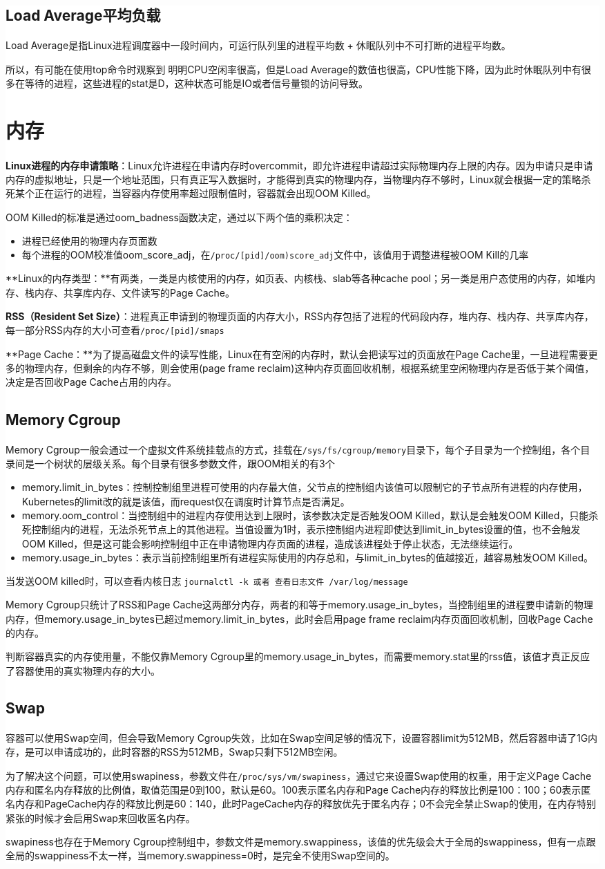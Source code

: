 ## Load Average平均负载

Load Average是指Linux进程调度器中一段时间内，可运行队列里的进程平均数 + 休眠队列中不可打断的进程平均数。

所以，有可能在使用top命令时观察到 明明CPU空闲率很高，但是Load Average的数值也很高，CPU性能下降，因为此时休眠队列中有很多在等待的进程，这些进程的stat是D，这种状态可能是IO或者信号量锁的访问导致。

# 内存

**Linux进程的内存申请策略**：Linux允许进程在申请内存时overcommit，即允许进程申请超过实际物理内存上限的内存。因为申请只是申请内存的虚拟地址，只是一个地址范围，只有真正写入数据时，才能得到真实的物理内存，当物理内存不够时，Linux就会根据一定的策略杀死某个正在运行的进程，当容器内存使用率超过限制值时，容器就会出现OOM Killed。

OOM Killed的标准是通过oom_badness函数决定，通过以下两个值的乘积决定：

* 进程已经使用的物理内存页面数
* 每个进程的OOM校准值oom_score_adj，在`/proc/[pid]/oom)score_adj`文件中，该值用于调整进程被OOM Kill的几率

**Linux的内存类型：**有两类，一类是内核使用的内存，如页表、内核栈、slab等各种cache pool；另一类是用户态使用的内存，如堆内存、栈内存、共享库内存、文件读写的Page Cache。

**RSS（Resident Set Size）**：进程真正申请到的物理页面的内存大小，RSS内存包括了进程的代码段内存，堆内存、栈内存、共享库内存，每一部分RSS内存的大小可查看`/proc/[pid]/smaps`

**Page Cache：**为了提高磁盘文件的读写性能，Linux在有空闲的内存时，默认会把读写过的页面放在Page Cache里，一旦进程需要更多的物理内存，但剩余的内存不够，则会使用(page frame reclaim)这种内存页面回收机制，根据系统里空闲物理内存是否低于某个阈值，决定是否回收Page Cache占用的内存。

## Memory Cgroup

Memory Cgroup一般会通过一个虚拟文件系统挂载点的方式，挂载在`/sys/fs/cgroup/memory`目录下，每个子目录为一个控制组，各个目录间是一个树状的层级关系。每个目录有很多参数文件，跟OOM相关的有3个

* memory.limit_in_bytes：控制控制组里进程可使用的内存最大值，父节点的控制组内该值可以限制它的子节点所有进程的内存使用，Kubernetes的limit改的就是该值，而request仅在调度时计算节点是否满足。
* memory.oom_control：当控制组中的进程内存使用达到上限时，该参数决定是否触发OOM Killed，默认是会触发OOM Killed，只能杀死控制组内的进程，无法杀死节点上的其他进程。当值设置为1时，表示控制组内进程即使达到limit_in_bytes设置的值，也不会触发OOM Killed，但是这可能会影响控制组中正在申请物理内存页面的进程，造成该进程处于停止状态，无法继续运行。
* memory.usage_in_bytes：表示当前控制组里所有进程实际使用的内存总和，与limit_in_bytes的值越接近，越容易触发OOM Killed。

当发送OOM killed时，可以查看内核日志 `journalctl -k 或者 查看日志文件 /var/log/message`

Memory Cgroup只统计了RSS和Page Cache这两部分内存，两者的和等于memory.usage_in_bytes，当控制组里的进程要申请新的物理内存，但memory.usage_in_bytes已超过memory.limit_in_bytes，此时会启用page frame reclaim内存页面回收机制，回收Page Cache的内存。

判断容器真实的内存使用量，不能仅靠Memory Cgroup里的memory.usage_in_bytes，而需要memory.stat里的rss值，该值才真正反应了容器使用的真实物理内存的大小。

## Swap

容器可以使用Swap空间，但会导致Memory Cgroup失效，比如在Swap空间足够的情况下，设置容器limit为512MB，然后容器申请了1G内存，是可以申请成功的，此时容器的RSS为512MB，Swap只剩下512MB空闲。

为了解决这个问题，可以使用swapiness，参数文件在`/proc/sys/vm/swapiness`，通过它来设置Swap使用的权重，用于定义Page Cache内存和匿名内存释放的比例值，取值范围是0到100，默认是60。100表示匿名内存和Page Cache内存的释放比例是100：100；60表示匿名内存和PageCache内存的释放比例是60：140，此时PageCache内存的释放优先于匿名内存；0不会完全禁止Swap的使用，在内存特别紧张的时候才会启用Swap来回收匿名内存。

swapiness也存在于Memory Cgroup控制组中，参数文件是memory.swappiness，该值的优先级会大于全局的swappiness，但有一点跟全局的swappiness不太一样，当memory.swappiness=0时，是完全不使用Swap空间的。
